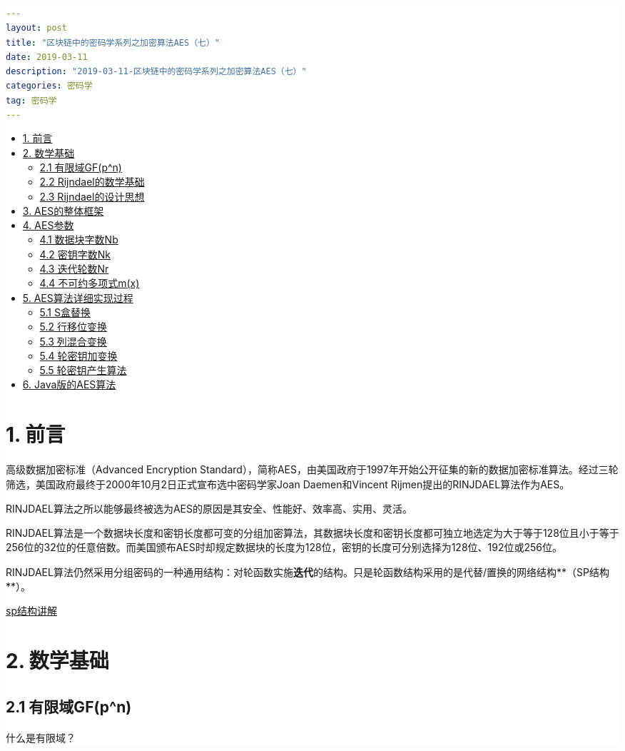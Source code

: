 ```yaml
---
layout: post
title: "区块链中的密码学系列之加密算法AES（七）"
date: 2019-03-11 
description: "2019-03-11-区块链中的密码学系列之加密算法AES（七）"
categories: 密码学
tag: 密码学
---
```



   * [1. 前言](#1-前言)
   * [2. 数学基础](#2-数学基础)
      * [2.1 有限域GF(p^n)](#21-有限域gfpn)
      * [2.2 Rijndael的数学基础](#22-rijndael的数学基础)
      * [2.3 Rijndael的设计思想](#23-rijndael的设计思想)
   * [3. AES的整体框架](#3-aes的整体框架)
   * [4. AES参数](#4-aes参数)
      * [4.1 数据块字数Nb](#41-数据块字数nb)
      * [4.2 密钥字数Nk](#42-密钥字数nk)
      * [4.3 迭代轮数Nr](#43-迭代轮数nr)
      * [4.4 不可约多项式m(x)](#44-不可约多项式mx)
   * [5. AES算法详细实现过程](#5-aes算法详细实现过程)
      * [5.1 S盒替换](#51-s盒替换)
      * [5.2 行移位变换](#52-行移位变换)
      * [5.3 列混合变换](#53-列混合变换)
      * [5.4 轮密钥加变换](#54-轮密钥加变换)
      * [5.5 轮密钥产生算法](#55-轮密钥产生算法)
   * [6. Java版的AES算法](#6-java版的aes算法)




# 1. 前言

高级数据加密标准（Advanced Encryption Standard），简称AES，由美国政府于1997年开始公开征集的新的数据加密标准算法。经过三轮筛选，美国政府最终于2000年10月2日正式宣布选中密码学家Joan Daemen和Vincent Rijmen提出的RINJDAEL算法作为AES。

RINJDAEL算法之所以能够最终被选为AES的原因是其安全、性能好、效率高、实用、灵活。

RINJDAEL算法是一个数据块长度和密钥长度都可变的分组加密算法，其数据块长度和密钥长度都可独立地选定为大于等于128位且小于等于256位的32位的任意倍数。而美国颁布AES时却规定数据块的长度为128位，密钥的长度可分别选择为128位、192位或256位。

RINJDAEL算法仍然采用分组密码的一种通用结构：对轮函数实施**迭代**的结构。只是轮函数结构采用的是代替/置换的网络结构**（SP结构**）。

[sp结构讲解](https://www.cnblogs.com/anapodoton/p/10613617.html)

# 2. 数学基础

## 2.1 有限域GF(p^n)

什么是有限域？
